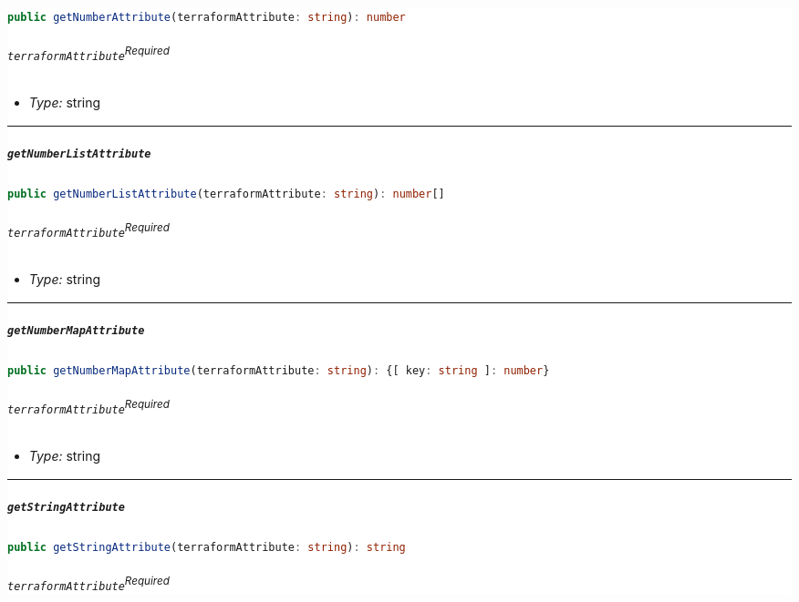 ```typescript
public getNumberAttribute(terraformAttribute: string): number
```

###### `terraformAttribute`<sup>Required</sup> <a name="terraformAttribute" id="@cdktf/provider-okta.adminRoleTargets.AdminRoleTargets.getNumberAttribute.parameter.terraformAttribute"></a>

- *Type:* string

---

##### `getNumberListAttribute` <a name="getNumberListAttribute" id="@cdktf/provider-okta.adminRoleTargets.AdminRoleTargets.getNumberListAttribute"></a>

```typescript
public getNumberListAttribute(terraformAttribute: string): number[]
```

###### `terraformAttribute`<sup>Required</sup> <a name="terraformAttribute" id="@cdktf/provider-okta.adminRoleTargets.AdminRoleTargets.getNumberListAttribute.parameter.terraformAttribute"></a>

- *Type:* string

---

##### `getNumberMapAttribute` <a name="getNumberMapAttribute" id="@cdktf/provider-okta.adminRoleTargets.AdminRoleTargets.getNumberMapAttribute"></a>

```typescript
public getNumberMapAttribute(terraformAttribute: string): {[ key: string ]: number}
```

###### `terraformAttribute`<sup>Required</sup> <a name="terraformAttribute" id="@cdktf/provider-okta.adminRoleTargets.AdminRoleTargets.getNumberMapAttribute.parameter.terraformAttribute"></a>

- *Type:* string

---

##### `getStringAttribute` <a name="getStringAttribute" id="@cdktf/provider-okta.adminRoleTargets.AdminRoleTargets.getStringAttribute"></a>

```typescript
public getStringAttribute(terraformAttribute: string): string
```

###### `terraformAttribute`<sup>Required</sup> <a name="terraformAttribute" id="@cdktf/provider-okta.adminRoleTargets.AdminRoleTargets.getStringAttribute.parameter.terraformAttribute"></a>
